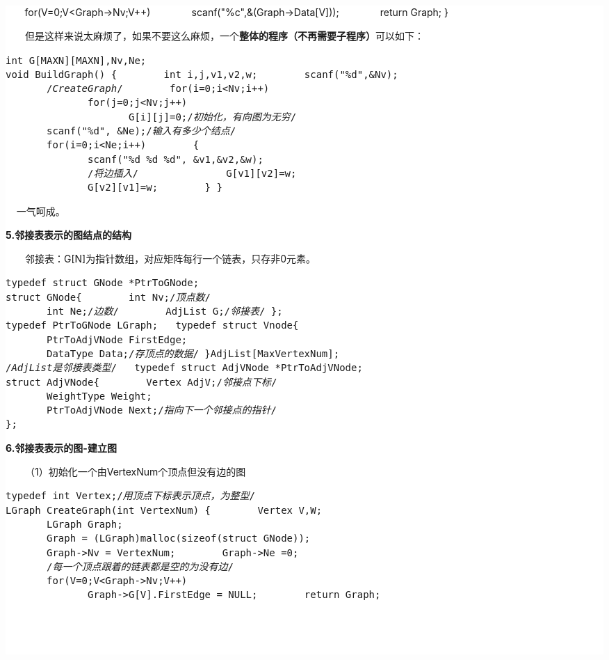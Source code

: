&nbsp;&nbsp;&nbsp;&nbsp;&nbsp;&nbsp;&nbsp;for(V=0;V&lt;Graph-&gt;Nv;V++)
&nbsp;&nbsp;&nbsp;&nbsp;&nbsp;&nbsp;&nbsp;&nbsp;&nbsp;&nbsp;&nbsp;&nbsp;&nbsp;&nbsp;scanf(&quot;%c&quot;,&amp;(Graph-&gt;Data[V]));
&nbsp;&nbsp;&nbsp;&nbsp;&nbsp;&nbsp;
&nbsp;&nbsp;&nbsp;&nbsp;&nbsp;&nbsp;&nbsp;return&nbsp;Graph;
}</pre><p style="text-indent:28px">但是这样来说太麻烦了，如果不要这么麻烦，一个<strong>整体的程序（不再需要子程序）</strong>可以如下：</p><pre class="brush:cpp;toolbar:false">int&nbsp;G[MAXN][MAXN],Nv,Ne;
void&nbsp;BuildGraph()
{
&nbsp;&nbsp;&nbsp;&nbsp;&nbsp;&nbsp;&nbsp;int&nbsp;i,j,v1,v2,w;
&nbsp;&nbsp;&nbsp;&nbsp;&nbsp;&nbsp;&nbsp;scanf(&quot;%d&quot;,&amp;Nv);
&nbsp;&nbsp;&nbsp;&nbsp;&nbsp;&nbsp;&nbsp;/*CreateGraph*/
&nbsp;&nbsp;&nbsp;&nbsp;&nbsp;&nbsp;&nbsp;for(i=0;i&lt;Nv;i++)
&nbsp;&nbsp;&nbsp;&nbsp;&nbsp;&nbsp;&nbsp;&nbsp;&nbsp;&nbsp;&nbsp;&nbsp;&nbsp;&nbsp;for(j=0;j&lt;Nv;j++)
&nbsp;&nbsp;&nbsp;&nbsp;&nbsp;&nbsp;&nbsp;&nbsp;&nbsp;&nbsp;&nbsp;&nbsp;&nbsp;&nbsp;&nbsp;&nbsp;&nbsp;&nbsp;&nbsp;&nbsp;&nbsp;G[i][j]=0;/*初始化，有向图为无穷*/
&nbsp;&nbsp;&nbsp;&nbsp;&nbsp;&nbsp;&nbsp;scanf(&quot;%d&quot;,&nbsp;&amp;Ne);/*输入有多少个结点*/
&nbsp;&nbsp;&nbsp;&nbsp;&nbsp;&nbsp;&nbsp;for(i=0;i&lt;Ne;i++)
&nbsp;&nbsp;&nbsp;&nbsp;&nbsp;&nbsp;&nbsp;{
&nbsp;&nbsp;&nbsp;&nbsp;&nbsp;&nbsp;&nbsp;&nbsp;&nbsp;&nbsp;&nbsp;&nbsp;&nbsp;&nbsp;scanf(&quot;%d&nbsp;%d&nbsp;%d&quot;,&nbsp;&amp;v1,&amp;v2,&amp;w);
&nbsp;&nbsp;&nbsp;&nbsp;&nbsp;&nbsp;&nbsp;&nbsp;&nbsp;&nbsp;&nbsp;&nbsp;&nbsp;&nbsp;/*将边插入*/
&nbsp;&nbsp;&nbsp;&nbsp;&nbsp;&nbsp;&nbsp;&nbsp;&nbsp;&nbsp;&nbsp;&nbsp;&nbsp;&nbsp;G[v1][v2]=w;
&nbsp;&nbsp;&nbsp;&nbsp;&nbsp;&nbsp;&nbsp;&nbsp;&nbsp;&nbsp;&nbsp;&nbsp;&nbsp;&nbsp;G[v2][v1]=w;
&nbsp;&nbsp;&nbsp;&nbsp;&nbsp;&nbsp;&nbsp;}
}</pre><p>&nbsp;&nbsp;&nbsp; 一气呵成。</p><p><strong>5.邻接表表示的图结点的结构</strong></p><p style="text-indent:28px">邻接表：G[N]为指针数组，对应矩阵每行一个链表，只存非0元素。</p><pre class="brush:cpp;toolbar:false">typedef&nbsp;struct&nbsp;GNode&nbsp;*PtrToGNode;
struct&nbsp;GNode{
&nbsp;&nbsp;&nbsp;&nbsp;&nbsp;&nbsp;&nbsp;int&nbsp;Nv;/*顶点数*/
&nbsp;&nbsp;&nbsp;&nbsp;&nbsp;&nbsp;&nbsp;int&nbsp;Ne;/*边数*/
&nbsp;&nbsp;&nbsp;&nbsp;&nbsp;&nbsp;&nbsp;AdjList&nbsp;G;/*邻接表*/
};
typedef&nbsp;PtrToGNode&nbsp;LGraph;
&nbsp;
typedef&nbsp;struct&nbsp;Vnode{
&nbsp;&nbsp;&nbsp;&nbsp;&nbsp;&nbsp;&nbsp;PtrToAdjVNode&nbsp;FirstEdge;
&nbsp;&nbsp;&nbsp;&nbsp;&nbsp;&nbsp;&nbsp;DataType&nbsp;Data;/*存顶点的数据*/
}AdjList[MaxVertexNum];
/*AdjList是邻接表类型*/
&nbsp;
typedef&nbsp;struct&nbsp;AdjVNode&nbsp;*PtrToAdjVNode;
struct&nbsp;AdjVNode{
&nbsp;&nbsp;&nbsp;&nbsp;&nbsp;&nbsp;&nbsp;Vertex&nbsp;AdjV;/*邻接点下标*/
&nbsp;&nbsp;&nbsp;&nbsp;&nbsp;&nbsp;&nbsp;WeightType&nbsp;Weight;
&nbsp;&nbsp;&nbsp;&nbsp;&nbsp;&nbsp;&nbsp;PtrToAdjVNode&nbsp;Next;/*指向下一个邻接点的指针*/
};</pre><p><strong>6.邻接表表示的图-建立图</strong></p><p style="text-indent:28px">（1）初始化一个由VertexNum个顶点但没有边的图</p><pre class="brush:cpp;toolbar:false">typedef&nbsp;int&nbsp;Vertex;/*用顶点下标表示顶点，为整型*/
LGraph&nbsp;CreateGraph(int&nbsp;VertexNum)
{
&nbsp;&nbsp;&nbsp;&nbsp;&nbsp;&nbsp;&nbsp;Vertex&nbsp;V,W;
&nbsp;&nbsp;&nbsp;&nbsp;&nbsp;&nbsp;&nbsp;LGraph&nbsp;Graph;
&nbsp;&nbsp;&nbsp;&nbsp;&nbsp;&nbsp;
&nbsp;&nbsp;&nbsp;&nbsp;&nbsp;&nbsp;&nbsp;Graph&nbsp;=&nbsp;(LGraph)malloc(sizeof(struct&nbsp;GNode));
&nbsp;&nbsp;&nbsp;&nbsp;&nbsp;&nbsp;&nbsp;Graph-&gt;Nv&nbsp;=&nbsp;VertexNum;
&nbsp;&nbsp;&nbsp;&nbsp;&nbsp;&nbsp;&nbsp;Graph-&gt;Ne&nbsp;=0;
&nbsp;&nbsp;&nbsp;&nbsp;&nbsp;&nbsp;&nbsp;/*每一个顶点跟着的链表都是空的为没有边*/
&nbsp;&nbsp;&nbsp;&nbsp;&nbsp;&nbsp;&nbsp;for(V=0;V&lt;Graph-&gt;Nv;V++)
&nbsp;&nbsp;&nbsp;&nbsp;&nbsp;&nbsp;&nbsp;&nbsp;&nbsp;&nbsp;&nbsp;&nbsp;&nbsp;&nbsp;Graph-&gt;G[V].FirstEdge&nbsp;=&nbsp;NULL;
&nbsp;&nbsp;&nbsp;&nbsp;&nbsp;&nbsp;&nbsp;return&nbsp;Graph;